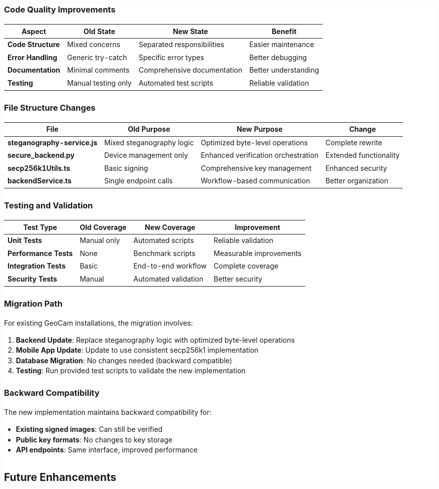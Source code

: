 ### Code Quality Improvements

| Aspect | Old State | New State | Benefit |
|--------|-----------|-----------|---------|
| **Code Structure** | Mixed concerns | Separated responsibilities | Easier maintenance |
| **Error Handling** | Generic try-catch | Specific error types | Better debugging |
| **Documentation** | Minimal comments | Comprehensive documentation | Better understanding |
| **Testing** | Manual testing only | Automated test scripts | Reliable validation |

### File Structure Changes

| File | Old Purpose | New Purpose | Change |
|------|-------------|-------------|---------|
| **steganography-service.js** | Mixed steganography logic | Optimized byte-level operations | Complete rewrite |
| **secure_backend.py** | Device management only | Enhanced verification orchestration | Extended functionality |
| **secp256k1Utils.ts** | Basic signing | Comprehensive key management | Enhanced security |
| **backendService.ts** | Single endpoint calls | Workflow-based communication | Better organization |

### Testing and Validation

| Test Type | Old Coverage | New Coverage | Improvement |
|-----------|-------------|-------------|-------------|
| **Unit Tests** | Manual only | Automated scripts | Reliable validation |
| **Performance Tests** | None | Benchmark scripts | Measurable improvements |
| **Integration Tests** | Basic | End-to-end workflow | Complete coverage |
| **Security Tests** | Manual | Automated validation | Better security |

### Migration Path

For existing GeoCam installations, the migration involves:

1. **Backend Update**: Replace steganography logic with optimized byte-level operations
2. **Mobile App Update**: Update to use consistent secp256k1 implementation
3. **Database Migration**: No changes needed (backward compatible)
4. **Testing**: Run provided test scripts to validate the new implementation

### Backward Compatibility

The new implementation maintains backward compatibility for:
- **Existing signed images**: Can still be verified
- **Public key formats**: No changes to key storage
- **API endpoints**: Same interface, improved performance

## Future Enhancements

